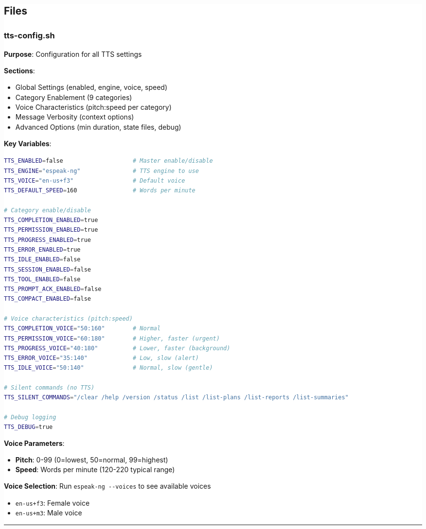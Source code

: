 ## Files

### tts-config.sh
**Purpose**: Configuration for all TTS settings

**Sections**:
- Global Settings (enabled, engine, voice, speed)
- Category Enablement (9 categories)
- Voice Characteristics (pitch:speed per category)
- Message Verbosity (context options)
- Advanced Options (min duration, state files, debug)

**Key Variables**:
```bash
TTS_ENABLED=false                    # Master enable/disable
TTS_ENGINE="espeak-ng"               # TTS engine to use
TTS_VOICE="en-us+f3"                 # Default voice
TTS_DEFAULT_SPEED=160                # Words per minute

# Category enable/disable
TTS_COMPLETION_ENABLED=true
TTS_PERMISSION_ENABLED=true
TTS_PROGRESS_ENABLED=true
TTS_ERROR_ENABLED=true
TTS_IDLE_ENABLED=false
TTS_SESSION_ENABLED=false
TTS_TOOL_ENABLED=false
TTS_PROMPT_ACK_ENABLED=false
TTS_COMPACT_ENABLED=false

# Voice characteristics (pitch:speed)
TTS_COMPLETION_VOICE="50:160"        # Normal
TTS_PERMISSION_VOICE="60:180"        # Higher, faster (urgent)
TTS_PROGRESS_VOICE="40:180"          # Lower, faster (background)
TTS_ERROR_VOICE="35:140"             # Low, slow (alert)
TTS_IDLE_VOICE="50:140"              # Normal, slow (gentle)

# Silent commands (no TTS)
TTS_SILENT_COMMANDS="/clear /help /version /status /list /list-plans /list-reports /list-summaries"

# Debug logging
TTS_DEBUG=true
```

**Voice Parameters**:
- **Pitch**: 0-99 (0=lowest, 50=normal, 99=highest)
- **Speed**: Words per minute (120-220 typical range)

**Voice Selection**: Run `espeak-ng --voices` to see available voices
- `en-us+f3`: Female voice
- `en-us+m3`: Male voice

---